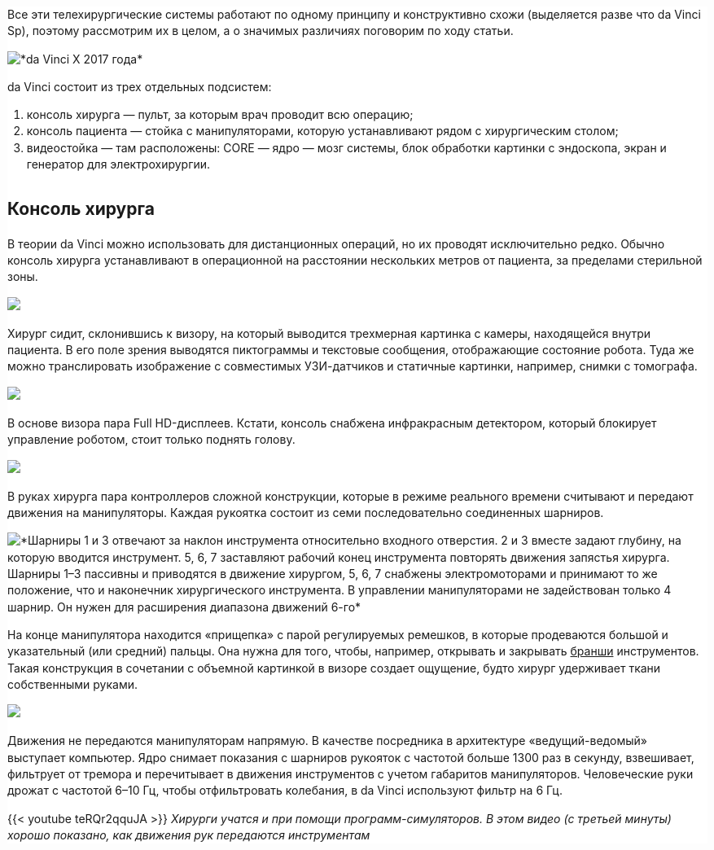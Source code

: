 Все эти телехирургические системы работают по одному принципу и конструктивно схожи (выделяется разве что da Vinci Sp), поэтому рассмотрим их в целом, а о значимых различиях поговорим по ходу статьи.

![](0017.jpg "*da Vinci X 2017 года*")

da Vinci состоит из трех отдельных подсистем:

1. консоль хирурга — пульт, за которым врач проводит всю операцию;
2. консоль пациента — стойка с манипуляторами, которую устанавливают рядом с хирургическим столом;
3. видеостойка — там расположены: CORE — ядро — мозг системы, блок обработки картинки с эндоскопа, экран и генератор для электрохирургии.

## Консоль хирурга

В теории da Vinci можно использовать для дистанционных операций, но их проводят исключительно редко. Обычно консоль хирурга устанавливают в операционной на расстоянии нескольких метров от пациента, за пределами стерильной зоны.

![](0018.jpg)

Хирург сидит, склонившись к визору, на который выводится трехмерная картинка с камеры, находящейся внутри пациента. В его поле зрения выводятся пиктограммы и текстовые сообщения, отображающие состояние робота. Туда же можно транслировать изображение с совместимых УЗИ-датчиков и статичные картинки, например, снимки с томографа.

![](0019.jpeg)

В основе визора пара Full HD-дисплеев. Кстати, консоль снабжена инфракрасным детектором, который блокирует управление роботом, стоит только поднять голову.

![](0019-2.jpg)

В руках хирурга пара контроллеров сложной конструкции, которые в режиме реального времени считывают и передают движения на манипуляторы. Каждая рукоятка состоит из семи последовательно соединенных шарниров. 

![](0020.png "*Шарниры 1 и 3 отвечают за наклон инструмента относительно входного отверстия. 2 и 3 вместе задают глубину, на которую вводится инструмент. 5, 6, 7 заставляют рабочий конец инструмента повторять движения запястья хирурга. Шарниры 1–3 пассивны и приводятся в движение хирургом, 5, 6, 7 снабжены электромоторами и принимают то же положение, что и наконечник хирургического инструмента. В управлении манипуляторами не задействован только 4 шарнир. Он нужен для расширения диапазона движений 6-го*")

На конце манипулятора находится «прищепка» с парой регулируемых ремешков, в которые продеваются большой и указательный (или средний) пальцы. Она нужна для того, чтобы, например, открывать и закрывать [бранши](https://ru.wiktionary.org/wiki/%D0%B1%D1%80%D0%B0%D0%BD%D1%88%D0%B0) инструментов. Такая конструкция в сочетании с объемной картинкой в визоре создает ощущение, будто хирург удерживает ткани собственными руками.

![](0021.jpg)

Движения не передаются манипуляторам напрямую. В качестве посредника в архитектуре «ведущий-ведомый» выступает компьютер. Ядро снимает показания с шарниров рукояток с частотой больше 1300 раз в секунду, взвешивает, фильтрует от тремора и перечитывает в движения инструментов с учетом габаритов манипуляторов. Человеческие руки дрожат с частотой 6–10 Гц, чтобы отфильтровать колебания, в da Vinci используют фильтр на 6 Гц.

{{< youtube teRQr2qquJA >}} *Хирурги учатся и при помощи программ-симуляторов. В этом видео (с третьей минуты) хорошо показано, как движения рук передаются инструментам*
